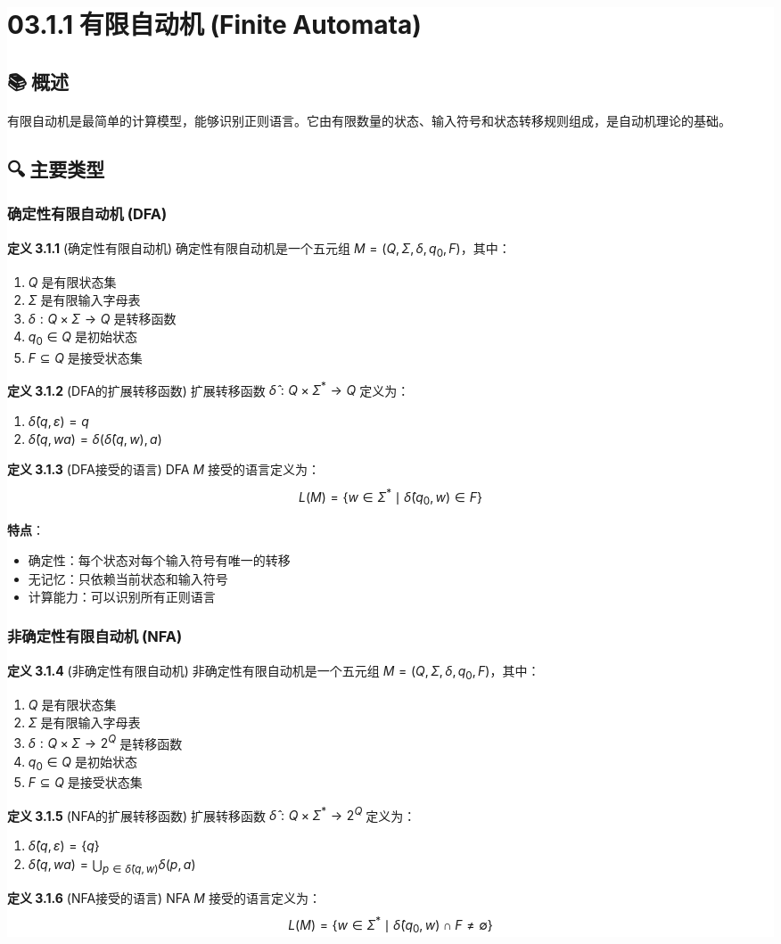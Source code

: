 # 03.1.1 有限自动机 (Finite Automata)

## 📚 概述

有限自动机是最简单的计算模型，能够识别正则语言。它由有限数量的状态、输入符号和状态转移规则组成，是自动机理论的基础。

## 🔍 主要类型

### 确定性有限自动机 (DFA)

**定义 3.1.1** (确定性有限自动机)
确定性有限自动机是一个五元组 $M = (Q, \Sigma, \delta, q_0, F)$，其中：

1. $Q$ 是有限状态集
2. $\Sigma$ 是有限输入字母表
3. $\delta: Q \times \Sigma \to Q$ 是转移函数
4. $q_0 \in Q$ 是初始状态
5. $F \subseteq Q$ 是接受状态集

**定义 3.1.2** (DFA的扩展转移函数)
扩展转移函数 $\hat{\delta}: Q \times \Sigma^* \to Q$ 定义为：

1. $\hat{\delta}(q, \varepsilon) = q$
2. $\hat{\delta}(q, wa) = \delta(\hat{\delta}(q, w), a)$

**定义 3.1.3** (DFA接受的语言)
DFA $M$ 接受的语言定义为：
$$L(M) = \{w \in \Sigma^* \mid \hat{\delta}(q_0, w) \in F\}$$

**特点**：

- 确定性：每个状态对每个输入符号有唯一的转移
- 无记忆：只依赖当前状态和输入符号
- 计算能力：可以识别所有正则语言

### 非确定性有限自动机 (NFA)

**定义 3.1.4** (非确定性有限自动机)
非确定性有限自动机是一个五元组 $M = (Q, \Sigma, \delta, q_0, F)$，其中：

1. $Q$ 是有限状态集
2. $\Sigma$ 是有限输入字母表
3. $\delta: Q \times \Sigma \to 2^Q$ 是转移函数
4. $q_0 \in Q$ 是初始状态
5. $F \subseteq Q$ 是接受状态集

**定义 3.1.5** (NFA的扩展转移函数)
扩展转移函数 $\hat{\delta}: Q \times \Sigma^* \to 2^Q$ 定义为：

1. $\hat{\delta}(q, \varepsilon) = \{q\}$
2. $\hat{\delta}(q, wa) = \bigcup_{p \in \hat{\delta}(q, w)} \delta(p, a)$

**定义 3.1.6** (NFA接受的语言)
NFA $M$ 接受的语言定义为：
$$L(M) = \{w \in \Sigma^* \mid \hat{\delta}(q_0, w) \cap F \neq \emptyset\}$$
